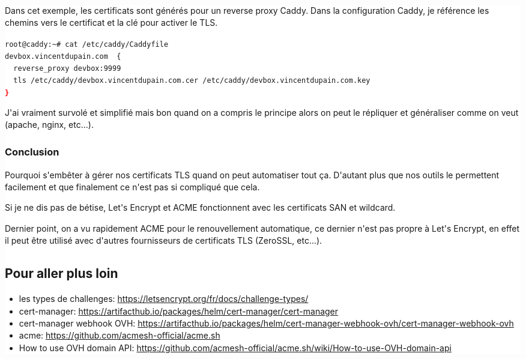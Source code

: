 Dans cet exemple, les certificats sont générés pour un reverse proxy Caddy. Dans la configuration Caddy, je référence les chemins vers le certificat et la clé pour activer le TLS.

```sh
root@caddy:~# cat /etc/caddy/Caddyfile
devbox.vincentdupain.com  {
  reverse_proxy devbox:9999
  tls /etc/caddy/devbox.vincentdupain.com.cer /etc/caddy/devbox.vincentdupain.com.key
}
```

J'ai vraiment survolé et simplifié mais bon quand on a compris le principe alors on peut le répliquer et généraliser comme on veut (apache, nginx, etc...).

### Conclusion

Pourquoi s'embêter à gérer nos certificats TLS quand on peut automatiser tout ça.
D'autant plus que nos outils le permettent facilement et que finalement ce n'est pas si compliqué que cela.

Si je ne dis pas de bétise, Let's Encrypt et ACME fonctionnent avec les certificats SAN et wildcard.

Dernier point, on a vu rapidement ACME pour le renouvellement
automatique, ce dernier n'est pas propre à Let's Encrypt, en effet il peut
être utilisé avec d'autres fournisseurs de certificats TLS (ZeroSSL, etc...).

## Pour aller plus loin

- les types de challenges: <https://letsencrypt.org/fr/docs/challenge-types/>
- cert-manager: <https://artifacthub.io/packages/helm/cert-manager/cert-manager>
- cert-manager webhook OVH: <https://artifacthub.io/packages/helm/cert-manager-webhook-ovh/cert-manager-webhook-ovh>
- acme: <https://github.com/acmesh-official/acme.sh>
- How to use OVH domain API: <https://github.com/acmesh-official/acme.sh/wiki/How-to-use-OVH-domain-api>
